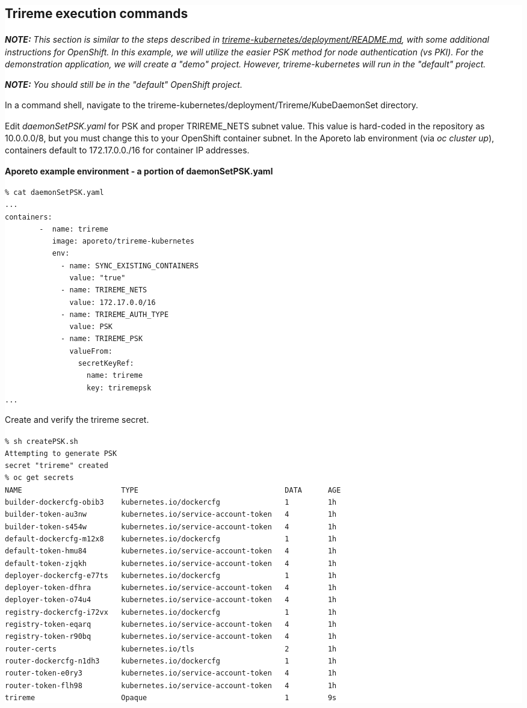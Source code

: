 ## Trireme execution commands

_**NOTE:** This section is similar to the steps described in [trireme-kubernetes/deployment/README.md](https://github.com/aporeto-inc/trireme-kubernetes/tree/master/deployment), with some additional instructions for OpenShift.  In this example, we will utilize the easier PSK method for node authentication (vs PKI).  For the demonstration application, we will create a "demo" project.  However, trireme-kubernetes will run in the "default" project._

_**NOTE:** You should still be in the "default" OpenShift project._

In a command shell, navigate to the trireme-kubernetes/deployment/Trireme/KubeDaemonSet directory.

Edit _daemonSetPSK.yaml_ for PSK and proper TRIREME_NETS subnet value.  This value is hard-coded in the repository as 10.0.0.0/8, but you must change this to your OpenShift container subnet.  In the Aporeto lab environment (via _oc cluster up_), containers default to 172.17.0.0./16 for container IP addresses.


**Aporeto example environment - a portion of daemonSetPSK.yaml**
```
% cat daemonSetPSK.yaml
...
containers:
        -  name: trireme
           image: aporeto/trireme-kubernetes
           env:
             - name: SYNC_EXISTING_CONTAINERS
               value: "true"
             - name: TRIREME_NETS
               value: 172.17.0.0/16
             - name: TRIREME_AUTH_TYPE
               value: PSK
             - name: TRIREME_PSK
               valueFrom:
                 secretKeyRef:
                   name: trireme
                   key: triremepsk
...
```

Create and verify the trireme secret.
```
% sh createPSK.sh
Attempting to generate PSK
secret "trireme" created
% oc get secrets
NAME                       TYPE                                  DATA      AGE
builder-dockercfg-obib3    kubernetes.io/dockercfg               1         1h
builder-token-au3nw        kubernetes.io/service-account-token   4         1h
builder-token-s454w        kubernetes.io/service-account-token   4         1h
default-dockercfg-m12x8    kubernetes.io/dockercfg               1         1h
default-token-hmu84        kubernetes.io/service-account-token   4         1h
default-token-zjqkh        kubernetes.io/service-account-token   4         1h
deployer-dockercfg-e77ts   kubernetes.io/dockercfg               1         1h
deployer-token-dfhra       kubernetes.io/service-account-token   4         1h
deployer-token-o74u4       kubernetes.io/service-account-token   4         1h
registry-dockercfg-i72vx   kubernetes.io/dockercfg               1         1h
registry-token-eqarq       kubernetes.io/service-account-token   4         1h
registry-token-r90bq       kubernetes.io/service-account-token   4         1h
router-certs               kubernetes.io/tls                     2         1h
router-dockercfg-n1dh3     kubernetes.io/dockercfg               1         1h
router-token-e0ry3         kubernetes.io/service-account-token   4         1h
router-token-flh98         kubernetes.io/service-account-token   4         1h
trireme                    Opaque                                1         9s
```
